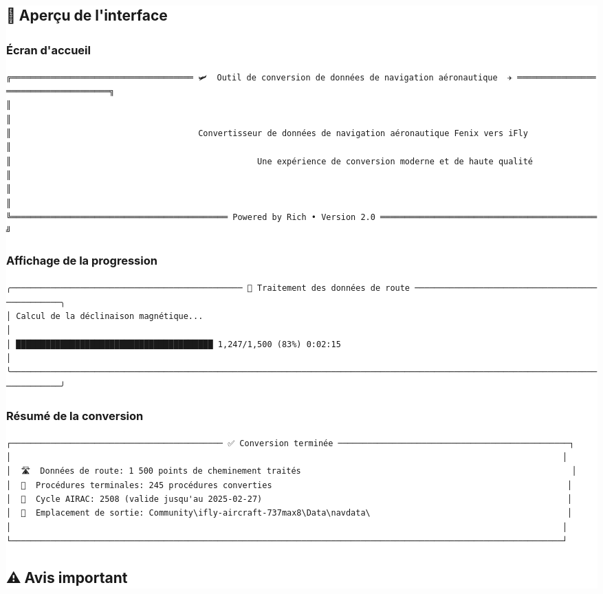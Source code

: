 ## 🎨 Aperçu de l'interface

### Écran d'accueil
```
╔═════════════════════════════════════ 🛩️  Outil de conversion de données de navigation aéronautique  ✈️ ═════════════════════════════════════╗
║                                                                                                                                              ║
║                                      Convertisseur de données de navigation aéronautique Fenix vers iFly                                     ║
║                                                  Une expérience de conversion moderne et de haute qualité                                    ║
║                                                                                                                                              ║
╚════════════════════════════════════════════ Powered by Rich • Version 2.0 ════════════════════════════════════════════╝
```

### Affichage de la progression
```
╭─────────────────────────────────────────────── 🔄 Traitement des données de route ────────────────────────────────────────────────╮
│ Calcul de la déclinaison magnétique...                                                                                             │
│ ████████████████████████████████████████ 1,247/1,500 (83%) 0:02:15                                                                │
╰──────────────────────────────────────────────────────────────────────────────────────────────────────────────────────────────────╯
```

### Résumé de la conversion
```
┌─────────────────────────────────────────── ✅ Conversion terminée ───────────────────────────────────────────────┐
│                                                                                                                │
│  🛣️  Données de route: 1 500 points de cheminement traités                                                       │
│  🏢  Procédures terminales: 245 procédures converties                                                            │
│  📅  Cycle AIRAC: 2508 (valide jusqu'au 2025-02-27)                                                              │
│  📁  Emplacement de sortie: Community\ifly-aircraft-737max8\Data\navdata\                                        │
│                                                                                                                │
└────────────────────────────────────────────────────────────────────────────────────────────────────────────────┘
```

## ⚠️ Avis important
